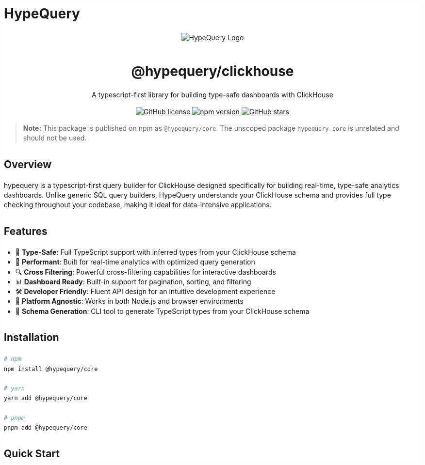 # HypeQuery

<div align="center">
  <img src="https://hypequery.dev/img/logo.svg" alt="HypeQuery Logo" width="200"/>
  <h1>@hypequery/clickhouse</h1>
  <p>A typescript-first library for building type-safe dashboards with ClickHouse</p>
  
  [![GitHub license](https://img.shields.io/github/license/lukejreilly/hypequery)](https://github.com/lukejreilly/hypequery/blob/main/LICENSE)
  [![npm version](https://badge.fury.io/js/@hypequery%2Fcore.svg)](https://badge.fury.io/js/@hypequery%2Fcore)
  [![GitHub stars](https://img.shields.io/github/stars/lukejreilly/hypequery)](https://github.com/lukejreilly/hypequery/stargazers)
</div>

> **Note:** This package is published on npm as `@hypequery/core`. The unscoped package `hypequery-core` is unrelated and should not be used.

## Overview

hypequery is a typescript-first query builder for ClickHouse designed specifically for building real-time, type-safe analytics dashboards. Unlike generic SQL query builders, HypeQuery understands your ClickHouse schema and provides full type checking throughout your codebase, making it ideal for data-intensive applications.

## Features

- 🎯 **Type-Safe**: Full TypeScript support with inferred types from your ClickHouse schema
- 🚀 **Performant**: Built for real-time analytics with optimized query generation
- 🔍 **Cross Filtering**: Powerful cross-filtering capabilities for interactive dashboards
- 📊 **Dashboard Ready**: Built-in support for pagination, sorting, and filtering
- 🛠️ **Developer Friendly**: Fluent API design for an intuitive development experience
- 📱 **Platform Agnostic**: Works in both Node.js and browser environments
- 🔄 **Schema Generation**: CLI tool to generate TypeScript types from your ClickHouse schema

## Installation

```bash
# npm
npm install @hypequery/core

# yarn
yarn add @hypequery/core

# pnpm
pnpm add @hypequery/core
```

## Quick Start
